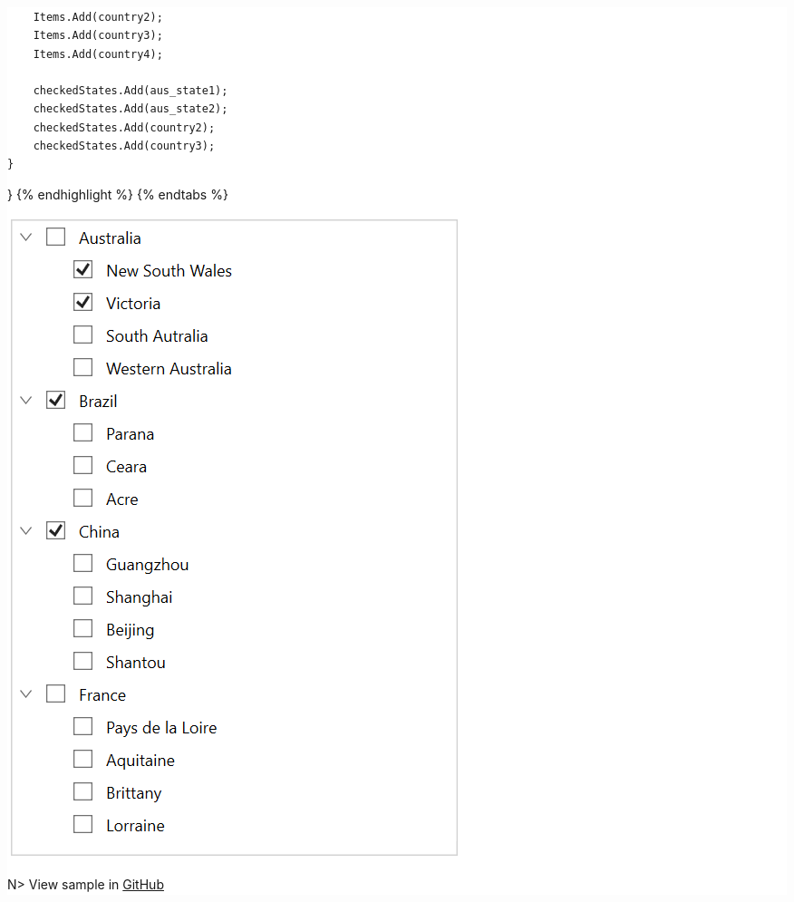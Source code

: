         Items.Add(country2);
        Items.Add(country3);
        Items.Add(country4);

        checkedStates.Add(aus_state1);
        checkedStates.Add(aus_state2);
        checkedStates.Add(country2);
        checkedStates.Add(country3);
    }
}
{% endhighlight %}
{% endtabs %}

![WPF TreeView with CheckBox in BoundMode](Checkbox_images/wpf-treeview-with-checkbox-in-boundmode.png)

N> View sample in [GitHub](https://github.com/SyncfusionExamples/How-to-work-with-check-boxes-in-bound-mode-in-wpf-treeview)
